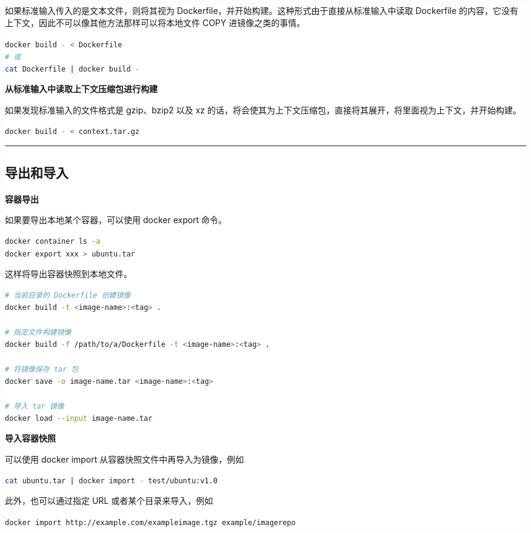 如果标准输入传入的是文本文件，则将其视为 Dockerfile，并开始构建。这种形式由于直接从标准输入中读取 Dockerfile 的内容，它没有上下文，因此不可以像其他方法那样可以将本地文件 COPY 进镜像之类的事情。

```bash
docker build - < Dockerfile
# 或
cat Dockerfile | docker build -
```

**从标准输入中读取上下文压缩包进行构建**

如果发现标准输入的文件格式是 gzip、bzip2 以及 xz 的话，将会使其为上下文压缩包，直接将其展开，将里面视为上下文，并开始构建。

```bash
docker build - < context.tar.gz
```

---

## 导出和导入

**容器导出**

如果要导出本地某个容器，可以使用 docker export 命令。

```bash
docker container ls -a
docker export xxx > ubuntu.tar
```

这样将导出容器快照到本地文件。

```bash
# 当前目录的 Dockerfile 创建镜像
docker build -t <image-name>:<tag> .

# 指定文件构建镜像
docker build -f /path/to/a/Dockerfile -t <image-name>:<tag> .

# 将镜像保存 tar 包
docker save -o image-name.tar <image-name>:<tag>

# 导入 tar 镜像
docker load --input image-name.tar

```

**导入容器快照**

可以使用 docker import 从容器快照文件中再导入为镜像，例如
```bash
cat ubuntu.tar | docker import - test/ubuntu:v1.0
```

此外，也可以通过指定 URL 或者某个目录来导入，例如
```bash
docker import http://example.com/exampleimage.tgz example/imagerepo
```
